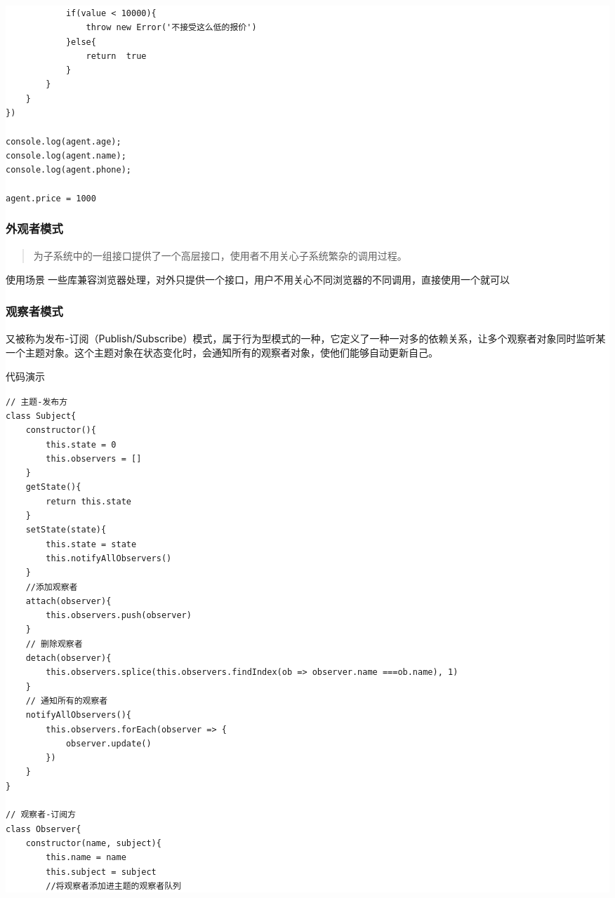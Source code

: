 ```
            if(value < 10000){
                throw new Error('不接受这么低的报价')
            }else{
                return  true
            }
        }
    }
})

console.log(agent.age);
console.log(agent.name);
console.log(agent.phone);

agent.price = 1000

```

### 外观者模式
> 为子系统中的一组接口提供了一个高层接口，使用者不用关心子系统繁杂的调用过程。

使用场景
一些库兼容浏览器处理，对外只提供一个接口，用户不用关心不同浏览器的不同调用，直接使用一个就可以

### 观察者模式
又被称为发布-订阅（Publish/Subscribe）模式，属于行为型模式的一种，它定义了一种一对多的依赖关系，让多个观察者对象同时监听某一个主题对象。这个主题对象在状态变化时，会通知所有的观察者对象，使他们能够自动更新自己。

代码演示
```
// 主题-发布方
class Subject{
    constructor(){
        this.state = 0
        this.observers = []
    }
    getState(){
        return this.state 
    }
    setState(state){
        this.state = state
        this.notifyAllObservers()
    }
    //添加观察者
    attach(observer){
        this.observers.push(observer)
    }
    // 删除观察者
    detach(observer){
        this.observers.splice(this.observers.findIndex(ob => observer.name ===ob.name), 1)
    }
    // 通知所有的观察者
    notifyAllObservers(){
        this.observers.forEach(observer => {
            observer.update()
        })
    }
}

// 观察者-订阅方
class Observer{
    constructor(name, subject){
        this.name = name
        this.subject = subject
        //将观察者添加进主题的观察者队列
```